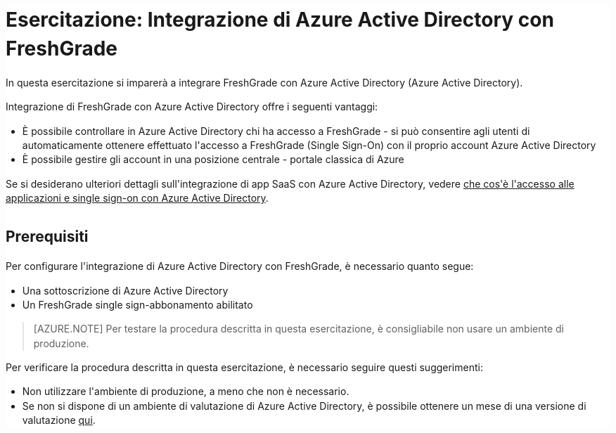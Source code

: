 <properties
    pageTitle="Esercitazione: Integrazione di Azure Active Directory con FreshGrade | Microsoft Azure"
    description="Informazioni su come configurare single sign-on tra Azure Active Directory e FreshGrade."
    services="active-directory"
    documentationCenter=""
    authors="jeevansd"
    manager="femila"
    editor=""/>

<tags
    ms.service="active-directory"
    ms.workload="identity"
    ms.tgt_pltfrm="na"
    ms.devlang="na"
    ms.topic="article"
    ms.date="10/11/2016"
    ms.author="jeedes"/>


# <a name="tutorial-azure-active-directory-integration-with-freshgrade"></a>Esercitazione: Integrazione di Azure Active Directory con FreshGrade
In questa esercitazione si imparerà a integrare FreshGrade con Azure Active Directory (Azure Active Directory).

Integrazione di FreshGrade con Azure Active Directory offre i seguenti vantaggi:

- È possibile controllare in Azure Active Directory chi ha accesso a FreshGrade - si può consentire agli utenti di automaticamente ottenere effettuato l'accesso a FreshGrade (Single Sign-On) con il proprio account Azure Active Directory
- È possibile gestire gli account in una posizione centrale - portale classica di Azure

Se si desiderano ulteriori dettagli sull'integrazione di app SaaS con Azure Active Directory, vedere [che cos'è l'accesso alle applicazioni e single sign-on con Azure Active Directory](active-directory-appssoaccess-whatis.md).

## <a name="prerequisites"></a>Prerequisiti

Per configurare l'integrazione di Azure Active Directory con FreshGrade, è necessario quanto segue:

- Una sottoscrizione di Azure Active Directory
- Un FreshGrade single sign-abbonamento abilitato


> [AZURE.NOTE] Per testare la procedura descritta in questa esercitazione, è consigliabile non usare un ambiente di produzione.


Per verificare la procedura descritta in questa esercitazione, è necessario seguire questi suggerimenti:

- Non utilizzare l'ambiente di produzione, a meno che non è necessario.
- Se non si dispone di un ambiente di valutazione di Azure Active Directory, è possibile ottenere un mese di una versione di valutazione [qui](https://azure.microsoft.com/pricing/free-trial/).


[1]: ./media/active-directory-saas-freshgrade-tutorial/tutorial_general_01.png
[2]: ./media/active-directory-saas-freshgrade-tutorial/tutorial_general_02.png
[3]: ./media/active-directory-saas-freshgrade-tutorial/tutorial_general_03.png
[4]: ./media/active-directory-saas-freshgrade-tutorial/tutorial_general_04.png
[6]: ./media/active-directory-saas-freshgrade-tutorial/tutorial_general_05.png
[10]: ./media/active-directory-saas-freshgrade-tutorial/tutorial_general_06.png
[11]: ./media/active-directory-saas-freshgrade-tutorial/tutorial_general_07.png
[20]: ./media/active-directory-saas-freshgrade-tutorial/tutorial_general_100.png
[200]: ./media/active-directory-saas-freshgrade-tutorial/tutorial_general_200.png
[201]: ./media/active-directory-saas-freshgrade-tutorial/tutorial_general_201.png
[203]: ./media/active-directory-saas-freshgrade-tutorial/tutorial_general_203.png
[204]: ./media/active-directory-saas-freshgrade-tutorial/tutorial_general_204.png
[205]: ./media/active-directory-saas-freshgrade-tutorial/tutorial_general_205.png